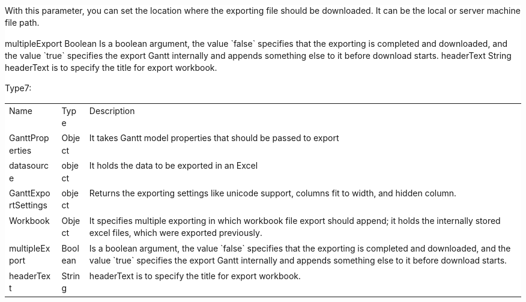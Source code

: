 With this parameter, you can set the location where the exporting file should be downloaded. It can be the local or server machine file path.</td></tr>
<tr>
<td>
multipleExport </td><td>
Boolean</td><td>
Is a boolean argument, the value `false` specifies that the exporting is completed and downloaded, and the value `true` specifies the export Gantt internally and appends something else to it before download starts.</td></tr>
<tr>
<td>
headerText</td><td>
String</td><td>
headerText is to specify the title for export workbook.</td></tr>
</table>

Type7:

<table>
<tr>
<td>
Name</td><td>
Type</td><td>
Description</td></tr>
<tr>
<td>
GanttProperties</td><td>
Object</td><td>
It takes Gantt model properties that should be passed to export</td></tr>
<tr>
<td>
datasource</td><td>
object</td><td>
It holds the data to be exported in an Excel</td></tr>
<tr>
<td>
GanttExportSettings</td><td>
object</td><td>
Returns the exporting settings like unicode support, columns fit to width, and hidden column.</td></tr>
<tr>
<td>
Workbook</td><td>
Object</td><td>
It specifies multiple exporting in which workbook file export should append; it holds the internally stored excel files, which were exported previously.</td></tr>
<tr>
<td>
multipleExport </td><td>
Boolean</td><td>
Is a boolean argument, the value `false` specifies that the exporting is completed and downloaded, and the value `true` specifies the export Gantt internally and appends something else to it before download starts.</td></tr>
<tr>
<td>
headerText</td><td>
String</td><td>
headerText is to specify the title for export workbook.</td></tr>
</table>
